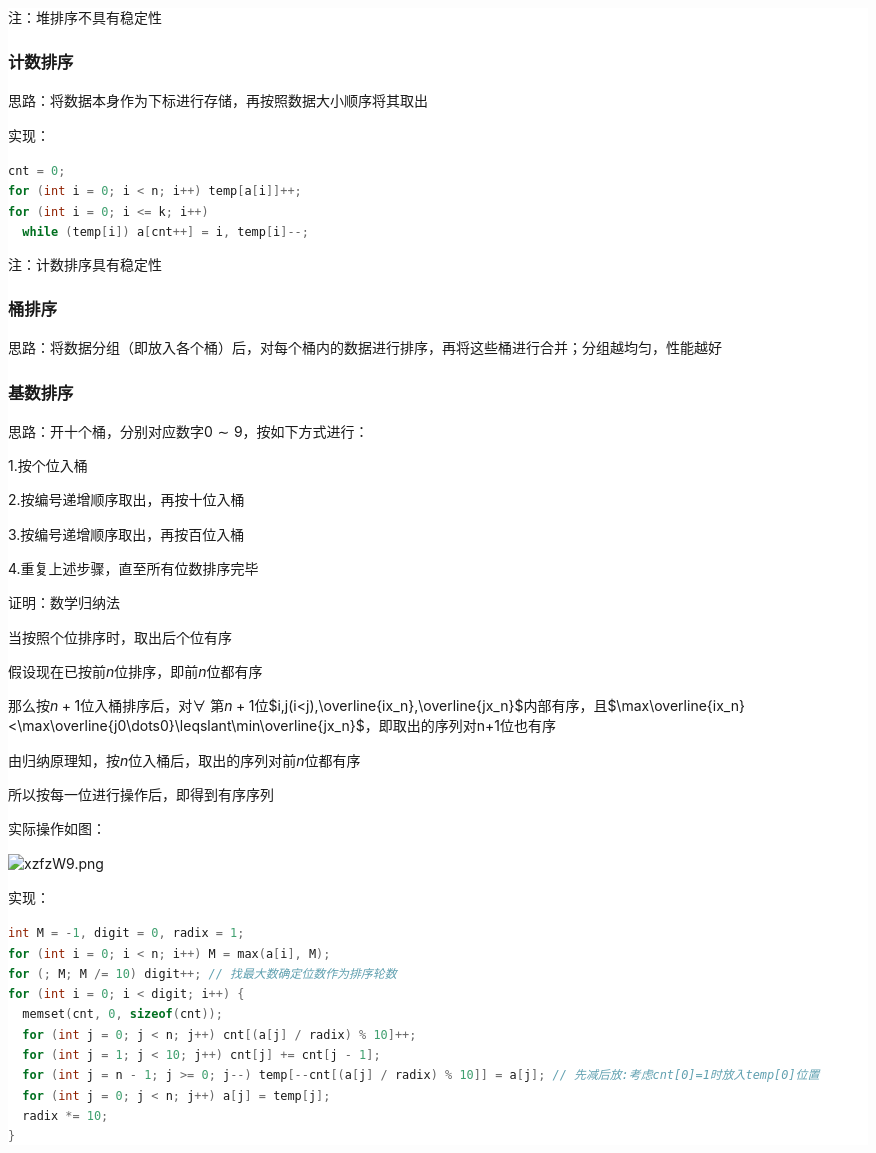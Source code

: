 注：堆排序不具有稳定性

### 计数排序

思路：将数据本身作为下标进行存储，再按照数据大小顺序将其取出

实现：

```cpp
cnt = 0;
for (int i = 0; i < n; i++) temp[a[i]]++;
for (int i = 0; i <= k; i++)
  while (temp[i]) a[cnt++] = i, temp[i]--;
```

注：计数排序具有稳定性

### 桶排序

思路：将数据分组（即放入各个桶）后，对每个桶内的数据进行排序，再将这些桶进行合并；分组越均匀，性能越好

### 基数排序

思路：开十个桶，分别对应数字$0\sim9$，按如下方式进行：

1.按个位入桶

2.按编号递增顺序取出，再按十位入桶

3.按编号递增顺序取出，再按百位入桶

4.重复上述步骤，直至所有位数排序完毕

证明：数学归纳法

当按照个位排序时，取出后个位有序

假设现在已按前$n$位排序，即前$n$位都有序

那么按$n+1$位入桶排序后，对$\forall$ 第$n+1$位$i,j(i<j),\overline{ix_n},\overline{jx_n}$内部有序，且$\max\overline{ix_n}<\max\overline{j0\dots0}\leqslant\min\overline{jx_n}$，即取出的序列对n+1位也有序

由归纳原理知，按$n$位入桶后，取出的序列对前$n$位都有序

所以按每一位进行操作后，即得到有序序列

实际操作如图：

![xzfzW9.png](https://s1.ax1x.com/2022/11/09/xzfzW9.png)

实现：

```cpp
int M = -1, digit = 0, radix = 1;
for (int i = 0; i < n; i++) M = max(a[i], M);
for (; M; M /= 10) digit++; // 找最大数确定位数作为排序轮数
for (int i = 0; i < digit; i++) {
  memset(cnt, 0, sizeof(cnt));
  for (int j = 0; j < n; j++) cnt[(a[j] / radix) % 10]++;
  for (int j = 1; j < 10; j++) cnt[j] += cnt[j - 1];
  for (int j = n - 1; j >= 0; j--) temp[--cnt[(a[j] / radix) % 10]] = a[j]; // 先减后放:考虑cnt[0]=1时放入temp[0]位置
  for (int j = 0; j < n; j++) a[j] = temp[j];
  radix *= 10;
}
```
